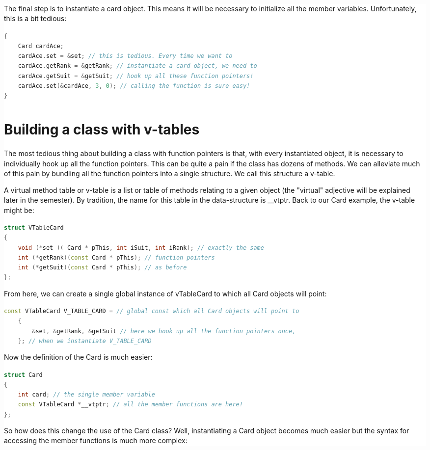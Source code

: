The final step is to instantiate a card object. This means it will be necessary to initialize all the member variables. Unfortunately, this is a bit tedious:

```cpp
{
    Card cardAce;
    cardAce.set = &set; // this is tedious. Every time we want to
    cardAce.getRank = &getRank; // instantiate a card object, we need to
    cardAce.getSuit = &getSuit; // hook up all these function pointers!
    cardAce.set(&cardAce, 3, 0); // calling the function is sure easy!
}
```




# Building a class with v-tables 

The most tedious thing about building a class with function pointers is that, with every instantiated object, it is necessary to individually hook up all the function pointers. This can be quite a pain if the class has dozens of methods. We can alleviate much of this pain by bundling all the function pointers into a single structure. We call this structure a v-table.

A virtual method table or v-table is a list or table of methods relating to a given object (the "virtual" adjective will be explained later in the semester). By tradition, the name for this table in the data-structure is __vtptr. Back to our Card example, the v-table might be:

```cpp
struct VTableCard
{
    void (*set )( Card * pThis, int iSuit, int iRank); // exactly the same
    int (*getRank)(const Card * pThis); // function pointers
    int (*getSuit)(const Card * pThis); // as before
};
```

From here, we can create a single global instance of vTableCard to which all Card objects will point:

```cpp
const VTableCard V_TABLE_CARD = // global const which all Card objects will point to
    {
        &set, &getRank, &getSuit // here we hook up all the function pointers once,
    }; // when we instantiate V_TABLE_CARD
```

Now the definition of the Card is much easier:

```cpp
struct Card
{
    int card; // the single member variable
    const VTableCard *__vtptr; // all the member functions are here!
};
```

So how does this change the use of the Card class? Well, instantiating a Card object becomes much easier but the syntax for accessing the member functions is much more complex:
